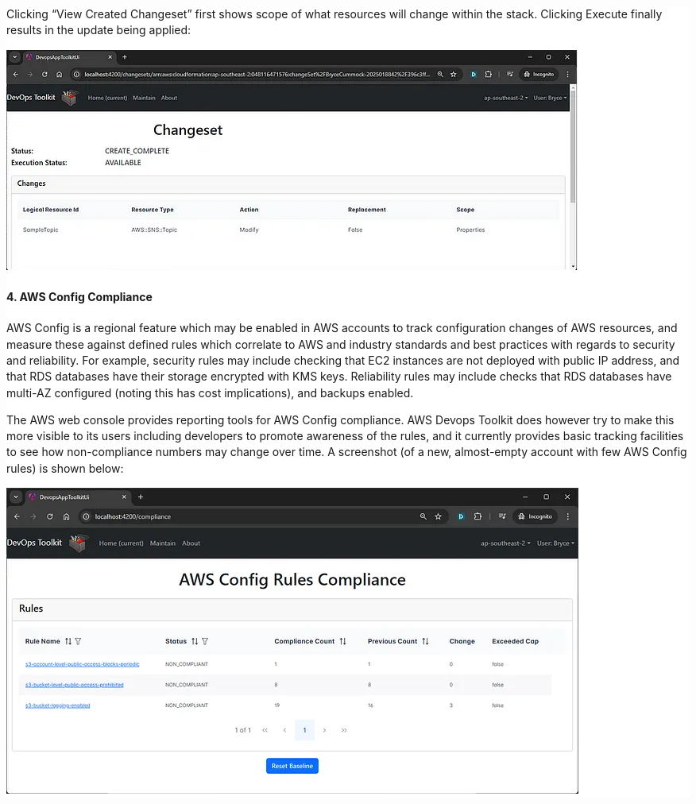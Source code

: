 Clicking “View Created Changeset” first shows scope of what resources will change within the stack. Clicking Execute finally results in the update being applied:

![img.png](changeset.png)

#### 4. AWS Config Compliance

AWS Config is a regional feature which may be enabled in AWS accounts to track configuration changes of AWS resources, and measure these against defined rules which correlate to AWS and industry standards and best practices with regards to security and reliability. For example, security rules may include checking that EC2 instances are not deployed with public IP address, and that RDS databases have their storage encrypted with KMS keys. Reliability rules may include checks that RDS databases have multi-AZ configured (noting this has cost implications), and backups enabled.

The AWS web console provides reporting tools for AWS Config compliance. AWS Devops Toolkit does however try to make this more visible to its users including developers to promote awareness of the rules, and it currently provides basic tracking facilities to see how non-compliance numbers may change over time. A screenshot (of a new, almost-empty account with few AWS Config rules) is shown below:

![img.png](awsconfig1.png)
